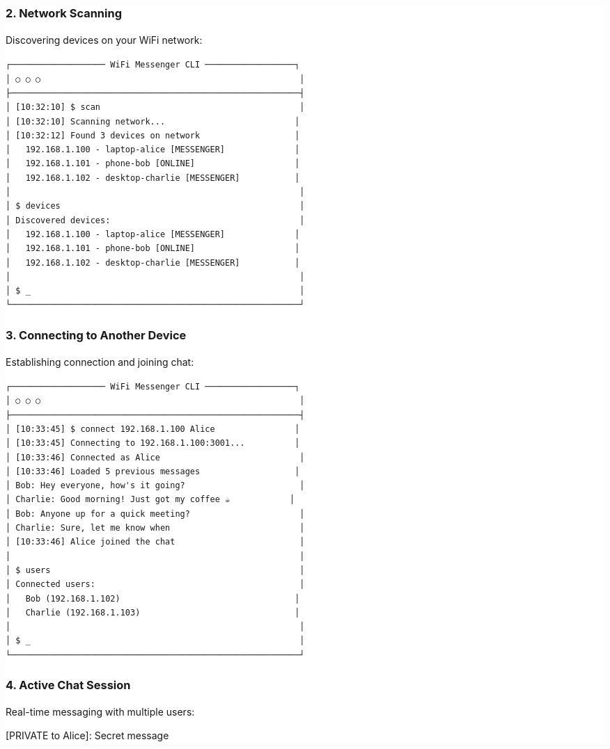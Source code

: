 ### 2. Network Scanning
Discovering devices on your WiFi network:

```
┌─────────────────── WiFi Messenger CLI ──────────────────┐
│ ○ ○ ○                                                    │
├──────────────────────────────────────────────────────────┤
│ [10:32:10] $ scan                                        │
│ [10:32:10] Scanning network...                          │
│ [10:32:12] Found 3 devices on network                   │
│   192.168.1.100 - laptop-alice [MESSENGER]              │
│   192.168.1.101 - phone-bob [ONLINE]                    │
│   192.168.1.102 - desktop-charlie [MESSENGER]           │
│                                                          │
│ $ devices                                                │
│ Discovered devices:                                      │
│   192.168.1.100 - laptop-alice [MESSENGER]              │
│   192.168.1.101 - phone-bob [ONLINE]                    │
│   192.168.1.102 - desktop-charlie [MESSENGER]           │
│                                                          │
│ $ _                                                      │
└──────────────────────────────────────────────────────────┘
```

### 3. Connecting to Another Device
Establishing connection and joining chat:

```
┌─────────────────── WiFi Messenger CLI ──────────────────┐
│ ○ ○ ○                                                    │
├──────────────────────────────────────────────────────────┤
│ [10:33:45] $ connect 192.168.1.100 Alice                │
│ [10:33:45] Connecting to 192.168.1.100:3001...          │
│ [10:33:46] Connected as Alice                            │
│ [10:33:46] Loaded 5 previous messages                   │
│ Bob: Hey everyone, how's it going?                       │
│ Charlie: Good morning! Just got my coffee ☕            │
│ Bob: Anyone up for a quick meeting?                      │
│ Charlie: Sure, let me know when                          │
│ [10:33:46] Alice joined the chat                         │
│                                                          │
│ $ users                                                  │
│ Connected users:                                         │
│   Bob (192.168.1.102)                                   │
│   Charlie (192.168.1.103)                               │
│                                                          │
│ $ _                                                      │
└──────────────────────────────────────────────────────────┘
```

### 4. Active Chat Session
Real-time messaging with multiple users:


[PRIVATE to Alice]: Secret message